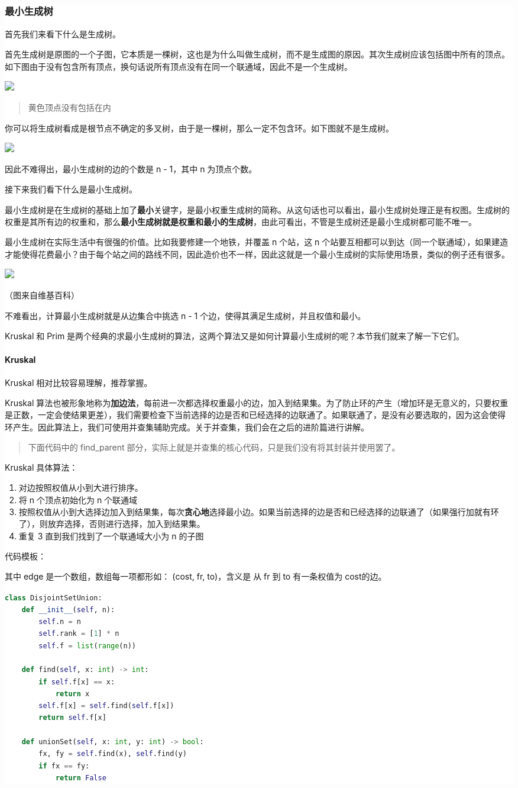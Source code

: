 ### 最小生成树

首先我们来看下什么是生成树。

首先生成树是原图的一个子图，它本质是一棵树，这也是为什么叫做生成树，而不是生成图的原因。其次生成树应该包括图中所有的顶点。 如下图由于没有包含所有顶点，换句话说所有顶点没有在同一个联通域，因此不是一个生成树。

![](https://p.ipic.vip/9qlhgv.jpg)

> 黄色顶点没有包括在内

你可以将生成树看成是根节点不确定的多叉树，由于是一棵树，那么一定不包含环。如下图就不是生成树。

![](https://p.ipic.vip/js111h.jpg)

因此不难得出，最小生成树的边的个数是 n - 1，其中 n 为顶点个数。

接下来我们看下什么是最小生成树。

最小生成树是在生成树的基础上加了**最小**关键字，是最小权重生成树的简称。从这句话也可以看出，最小生成树处理正是有权图。生成树的权重是其所有边的权重和，那么**最小生成树就是权重和最小的生成树**，由此可看出，不管是生成树还是最小生成树都可能不唯一。

最小生成树在实际生活中有很强的价值。比如我要修建一个地铁，并覆盖 n 个站，这 n 个站要互相都可以到达（同一个联通域），如果建造才能使得花费最小？由于每个站之间的路线不同，因此造价也不一样，因此这就是一个最小生成树的实际使用场景，类似的例子还有很多。

![](https://p.ipic.vip/bedy0j.jpg)

（图来自维基百科）

不难看出，计算最小生成树就是从边集合中挑选 n - 1 个边，使得其满足生成树，并且权值和最小。

Kruskal 和 Prim 是两个经典的求最小生成树的算法，这两个算法又是如何计算最小生成树的呢？本节我们就来了解一下它们。

#### Kruskal

Kruskal 相对比较容易理解，推荐掌握。

Kruskal 算法也被形象地称为**加边法**，每前进一次都选择权重最小的边，加入到结果集。为了防止环的产生（增加环是无意义的，只要权重是正数，一定会使结果更差），我们需要检查下当前选择的边是否和已经选择的边联通了。如果联通了，是没有必要选取的，因为这会使得环产生。因此算法上，我们可使用并查集辅助完成。关于并查集，我们会在之后的进阶篇进行讲解。

> 下面代码中的 find_parent 部分，实际上就是并查集的核心代码，只是我们没有将其封装并使用罢了。

Kruskal 具体算法：

1. 对边按照权值从小到大进行排序。
2. 将 n 个顶点初始化为 n 个联通域
3. 按照权值从小到大选择边加入到结果集，每次**贪心地**选择最小边。如果当前选择的边是否和已经选择的边联通了（如果强行加就有环了），则放弃选择，否则进行选择，加入到结果集。
4. 重复 3 直到我们找到了一个联通域大小为 n 的子图

代码模板：

其中 edge 是一个数组，数组每一项都形如： (cost, fr, to)，含义是 从 fr 到 to 有一条权值为 cost的边。

```py
class DisjointSetUnion:
    def __init__(self, n):
        self.n = n
        self.rank = [1] * n
        self.f = list(range(n))
    
    def find(self, x: int) -> int:
        if self.f[x] == x:
            return x
        self.f[x] = self.find(self.f[x])
        return self.f[x]
    
    def unionSet(self, x: int, y: int) -> bool:
        fx, fy = self.find(x), self.find(y)
        if fx == fy:
            return False

```